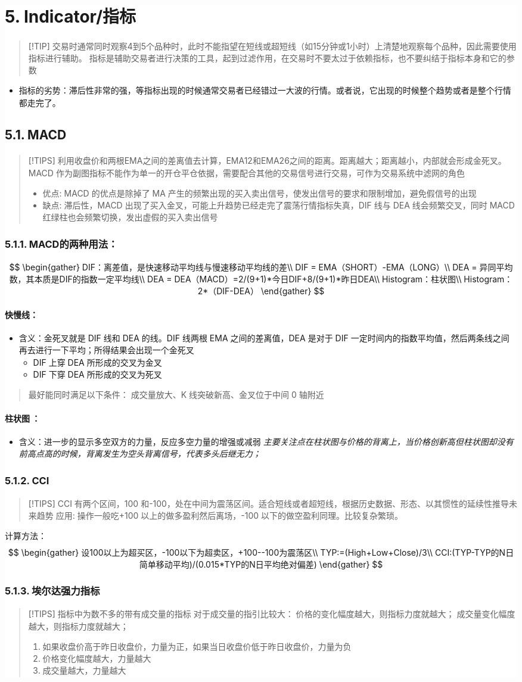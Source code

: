 

# 5. Indicator/指标
>[!TIP] 交易时通常同时观察4到5个品种时，此时不能指望在短线或超短线（如15分钟或1小时）上清楚地观察每个品种，因此需要使用指标进行辅助。
>指标是辅助交易者进行决策的工具，起到过滤作用，在交易时不要太过于依赖指标，也不要纠结于指标本身和它的参数

- 指标的劣势：滞后性非常的强，等指标出现的时候通常交易者已经错过一大波的行情。或者说，它出现的时候整个趋势或者是整个行情都走完了。
## 5.1. MACD
>[!TIPS] 利用收盘价和两根EMA之间的差离值去计算，EMA12和EMA26之间的距离。距离越大；距离越小，内部就会形成金死叉。
> MACD 作为副图指标不能作为单一的开仓平仓依据，需要配合其他的交易信号进行交易，可作为交易系统中滤网的角色
>- 优点:  MACD 的优点是除掉了 MA 产生的频繁出现的买入卖出信号，使发出信号的要求和限制增加，避免假信号的出现
>- 缺点:  滞后性，MACD 出现了买入金叉，可能上升趋势已经走完了震荡行情指标失真，DIF 线与 DEA 线会频繁交叉，同时 MACD 红绿柱也会频繁切换，发出虚假的买入卖出信号
### 5.1.1. MACD的两种用法：
$$
\begin{gather}
DIF：离差值，是快速移动平均线与慢速移动平均线的差\\
DIF = EMA（SHORT）-EMA（LONG）\\
DEA = 异同平均数，其本质是DIF的指数一定平均线\\
DEA = DEA（MACD）=2/(9+1)*今日DIF+8/(9+1)*昨日DEA\\
Histogram：柱状图\\
Histogram：2*（DIF-DEA）
\end{gather}
$$
####  快慢线：
- 含义：金死叉就是 DIF 线和 DEA 的线。DIF 线两根 EMA 之间的差离值，DEA 是对于 DIF 一定时间内的指数平均值，然后两条线之间再去进行一下平均；所得结果会出现一个金死叉
	- DIF 上穿 DEA 所形成的交叉为金叉
	- DIF 下穿 DEA 所形成的交叉为死叉
>最好能同时满足以下条件：
>	成交量放大、K 线突破新高、金叉位于中间 0 轴附近
#### 柱状图 ：
- 含义：进一步的显示多空双方的力量，反应多空力量的增强或减弱
*主要关注点在柱状图与价格的背离上，当价格创新高但柱状图却没有前高点高的时候，背离发生为空头背离信号，代表多头后继无力；*

### 5.1.2. CCI
>[!TIPS] CCI 有两个区间，100 和-100，处在中间为震荡区间。适合短线或者超短线，根据历史数据、形态、以其惯性的延续性推导未来趋势
>应用: 操作一般吃+100 以上的做多盈利然后离场，-100 以下的做空盈利同理。比较复杂繁琐。

计算方法：
$$
\begin{gather}
设100以上为超买区，-100以下为超卖区，+100--100为震荡区\\
TYP:=(High+Low+Close)/3\\
CCI:(TYP-TYP的N日简单移动平均)/(0.015*TYP的N日平均绝对偏差)
\end{gather}
$$

### 5.1.3. 埃尔达强力指标
>[!TIPS] 指标中为数不多的带有成交量的指标
>对于成交量的指引比较大：
>	价格的变化幅度越大，则指标力度就越大；
>	成交量变化幅度越大，则指标力度就越大；
>1. 如果收盘价高于昨日收盘价，力量为正，如果当日收盘价低于昨日收盘价，力量为负
>2. 价格变化幅度越大，力量越大 
>3. 成交量越大，力量越大
